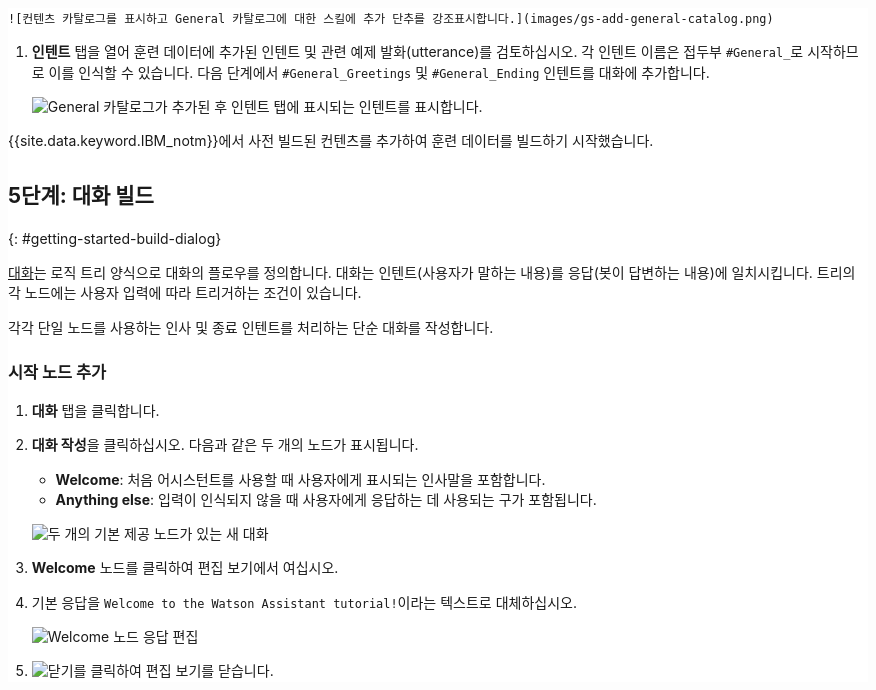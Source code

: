     ![컨텐츠 카탈로그를 표시하고 General 카탈로그에 대한 스킬에 추가 단추를 강조표시합니다.](images/gs-add-general-catalog.png)
1.  **인텐트** 탭을 열어 훈련 데이터에 추가된 인텐트 및 관련 예제 발화(utterance)를 검토하십시오. 각 인텐트 이름은 접두부 `#General_`로 시작하므로 이를 인식할 수 있습니다. 다음 단계에서 `#General_Greetings` 및 `#General_Ending` 인텐트를 대화에 추가합니다.

    ![General 카탈로그가 추가된 후 인텐트 탭에 표시되는 인텐트를 표시합니다.](images/gs-general-added.png)

{{site.data.keyword.IBM_notm}}에서 사전 빌드된 컨텐츠를 추가하여 훈련 데이터를 빌드하기 시작했습니다.

## 5단계: 대화 빌드
{: #getting-started-build-dialog}

[대화](/docs/services/assistant?topic=assistant-dialog-overview)는 로직 트리 양식으로 대화의 플로우를 정의합니다. 대화는 인텐트(사용자가 말하는 내용)를 응답(봇이 답변하는 내용)에 일치시킵니다. 트리의 각 노드에는 사용자 입력에 따라 트리거하는 조건이 있습니다.

각각 단일 노드를 사용하는 인사 및 종료 인텐트를 처리하는 단순 대화를 작성합니다.

### 시작 노드 추가

1.  **대화** 탭을 클릭합니다.
1.  **대화 작성**을 클릭하십시오. 다음과 같은 두 개의 노드가 표시됩니다.
    - **Welcome**: 처음 어시스턴트를 사용할 때 사용자에게 표시되는 인사말을 포함합니다.
    - **Anything else**: 입력이 인식되지 않을 때 사용자에게 응답하는 데 사용되는 구가 포함됩니다.

    ![두 개의 기본 제공 노드가 있는 새 대화](images/gs-new-dialog.png)
1.  **Welcome** 노드를 클릭하여 편집 보기에서 여십시오.
1.  기본 응답을 `Welcome to the Watson Assistant tutorial!`이라는 텍스트로 대체하십시오.

    ![Welcome 노드 응답 편집](images/gs-edit-welcome.png)
1.  ![닫기](images/close.png)를 클릭하여 편집 보기를 닫습니다.
